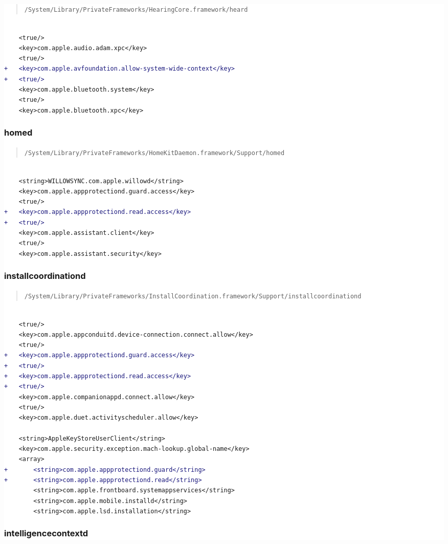 > `/System/Library/PrivateFrameworks/HearingCore.framework/heard`

```diff

 	<true/>
 	<key>com.apple.audio.adam.xpc</key>
 	<true/>
+	<key>com.apple.avfoundation.allow-system-wide-context</key>
+	<true/>
 	<key>com.apple.bluetooth.system</key>
 	<true/>
 	<key>com.apple.bluetooth.xpc</key>

```
### homed

> `/System/Library/PrivateFrameworks/HomeKitDaemon.framework/Support/homed`

```diff

 	<string>WILLOWSYNC.com.apple.willowd</string>
 	<key>com.apple.appprotectiond.guard.access</key>
 	<true/>
+	<key>com.apple.appprotectiond.read.access</key>
+	<true/>
 	<key>com.apple.assistant.client</key>
 	<true/>
 	<key>com.apple.assistant.security</key>

```
### installcoordinationd

> `/System/Library/PrivateFrameworks/InstallCoordination.framework/Support/installcoordinationd`

```diff

 	<true/>
 	<key>com.apple.appconduitd.device-connection.connect.allow</key>
 	<true/>
+	<key>com.apple.appprotectiond.guard.access</key>
+	<true/>
+	<key>com.apple.appprotectiond.read.access</key>
+	<true/>
 	<key>com.apple.companionappd.connect.allow</key>
 	<true/>
 	<key>com.apple.duet.activityscheduler.allow</key>

 	<string>AppleKeyStoreUserClient</string>
 	<key>com.apple.security.exception.mach-lookup.global-name</key>
 	<array>
+		<string>com.apple.appprotectiond.guard</string>
+		<string>com.apple.appprotectiond.read</string>
 		<string>com.apple.frontboard.systemappservices</string>
 		<string>com.apple.mobile.installd</string>
 		<string>com.apple.lsd.installation</string>

```
### intelligencecontextd

